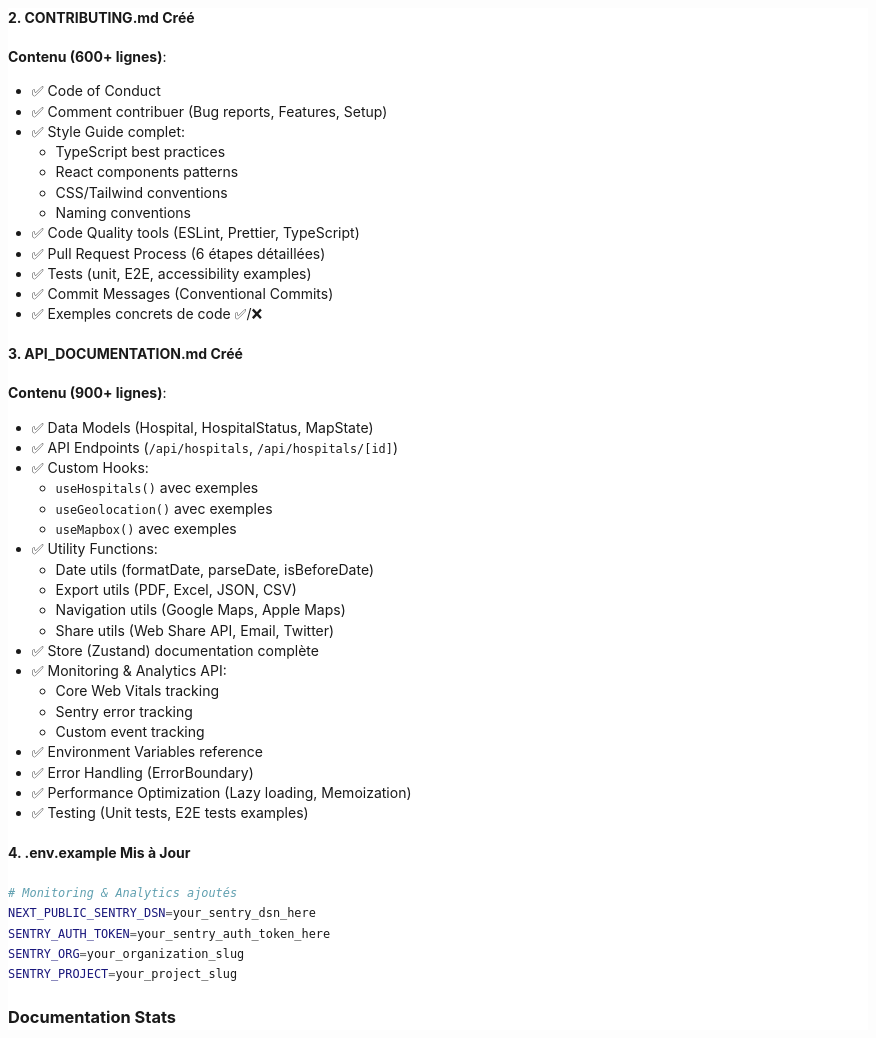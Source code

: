 #### 2. CONTRIBUTING.md Créé

**Contenu (600+ lignes)**:

- ✅ Code of Conduct
- ✅ Comment contribuer (Bug reports, Features, Setup)
- ✅ Style Guide complet:
  - TypeScript best practices
  - React components patterns
  - CSS/Tailwind conventions
  - Naming conventions
- ✅ Code Quality tools (ESLint, Prettier, TypeScript)
- ✅ Pull Request Process (6 étapes détaillées)
- ✅ Tests (unit, E2E, accessibility examples)
- ✅ Commit Messages (Conventional Commits)
- ✅ Exemples concrets de code ✅/❌

#### 3. API_DOCUMENTATION.md Créé

**Contenu (900+ lignes)**:

- ✅ Data Models (Hospital, HospitalStatus, MapState)
- ✅ API Endpoints (`/api/hospitals`, `/api/hospitals/[id]`)
- ✅ Custom Hooks:
  - `useHospitals()` avec exemples
  - `useGeolocation()` avec exemples
  - `useMapbox()` avec exemples
- ✅ Utility Functions:
  - Date utils (formatDate, parseDate, isBeforeDate)
  - Export utils (PDF, Excel, JSON, CSV)
  - Navigation utils (Google Maps, Apple Maps)
  - Share utils (Web Share API, Email, Twitter)
- ✅ Store (Zustand) documentation complète
- ✅ Monitoring & Analytics API:
  - Core Web Vitals tracking
  - Sentry error tracking
  - Custom event tracking
- ✅ Environment Variables reference
- ✅ Error Handling (ErrorBoundary)
- ✅ Performance Optimization (Lazy loading, Memoization)
- ✅ Testing (Unit tests, E2E tests examples)

#### 4. .env.example Mis à Jour

```bash
# Monitoring & Analytics ajoutés
NEXT_PUBLIC_SENTRY_DSN=your_sentry_dsn_here
SENTRY_AUTH_TOKEN=your_sentry_auth_token_here
SENTRY_ORG=your_organization_slug
SENTRY_PROJECT=your_project_slug
```

### Documentation Stats
